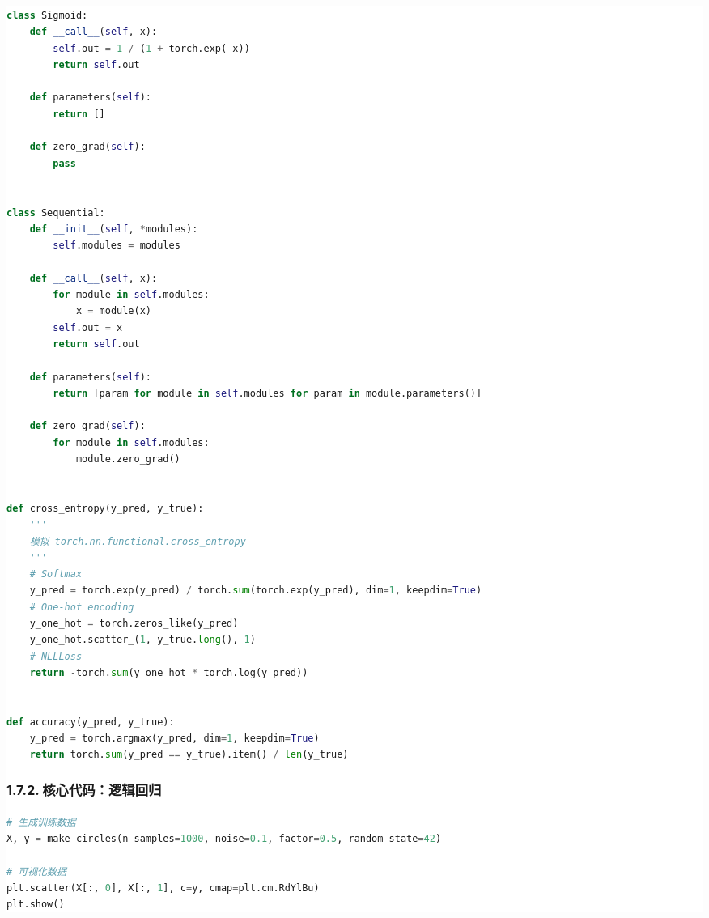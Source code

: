 ```python
class Sigmoid:
    def __call__(self, x):
        self.out = 1 / (1 + torch.exp(-x))
        return self.out

    def parameters(self):
        return []

    def zero_grad(self):
        pass


class Sequential:
    def __init__(self, *modules):
        self.modules = modules

    def __call__(self, x):
        for module in self.modules:
            x = module(x)
        self.out = x
        return self.out

    def parameters(self):
        return [param for module in self.modules for param in module.parameters()]

    def zero_grad(self):
        for module in self.modules:
            module.zero_grad()


def cross_entropy(y_pred, y_true):
    '''
    模拟 torch.nn.functional.cross_entropy
    '''
    # Softmax
    y_pred = torch.exp(y_pred) / torch.sum(torch.exp(y_pred), dim=1, keepdim=True)
    # One-hot encoding
    y_one_hot = torch.zeros_like(y_pred)
    y_one_hot.scatter_(1, y_true.long(), 1)
    # NLLLoss
    return -torch.sum(y_one_hot * torch.log(y_pred))


def accuracy(y_pred, y_true):
    y_pred = torch.argmax(y_pred, dim=1, keepdim=True)
    return torch.sum(y_pred == y_true).item() / len(y_true)
```

### 1.7.2. 核心代码：逻辑回归

```python
# 生成训练数据
X, y = make_circles(n_samples=1000, noise=0.1, factor=0.5, random_state=42)

# 可视化数据
plt.scatter(X[:, 0], X[:, 1], c=y, cmap=plt.cm.RdYlBu)
plt.show()
```
